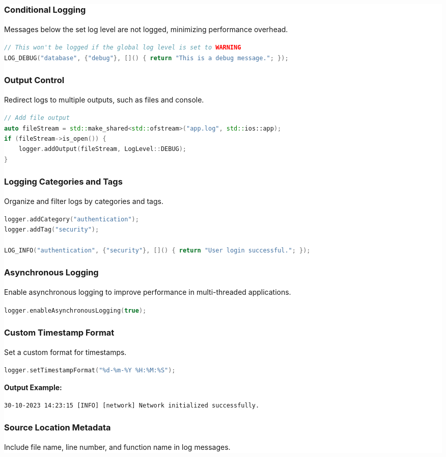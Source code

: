 ### Conditional Logging

Messages below the set log level are not logged, minimizing performance overhead.

```cpp
// This won't be logged if the global log level is set to WARNING
LOG_DEBUG("database", {"debug"}, []() { return "This is a debug message."; });
```

### Output Control

Redirect logs to multiple outputs, such as files and console.

```cpp
// Add file output
auto fileStream = std::make_shared<std::ofstream>("app.log", std::ios::app);
if (fileStream->is_open()) {
    logger.addOutput(fileStream, LogLevel::DEBUG);
}
```

### Logging Categories and Tags

Organize and filter logs by categories and tags.

```cpp
logger.addCategory("authentication");
logger.addTag("security");

LOG_INFO("authentication", {"security"}, []() { return "User login successful."; });
```

### Asynchronous Logging

Enable asynchronous logging to improve performance in multi-threaded applications.

```cpp
logger.enableAsynchronousLogging(true);
```

### Custom Timestamp Format

Set a custom format for timestamps.

```cpp
logger.setTimestampFormat("%d-%m-%Y %H:%M:%S");
```

**Output Example:**

```
30-10-2023 14:23:15 [INFO] [network] Network initialized successfully.
```

### Source Location Metadata

Include file name, line number, and function name in log messages.
